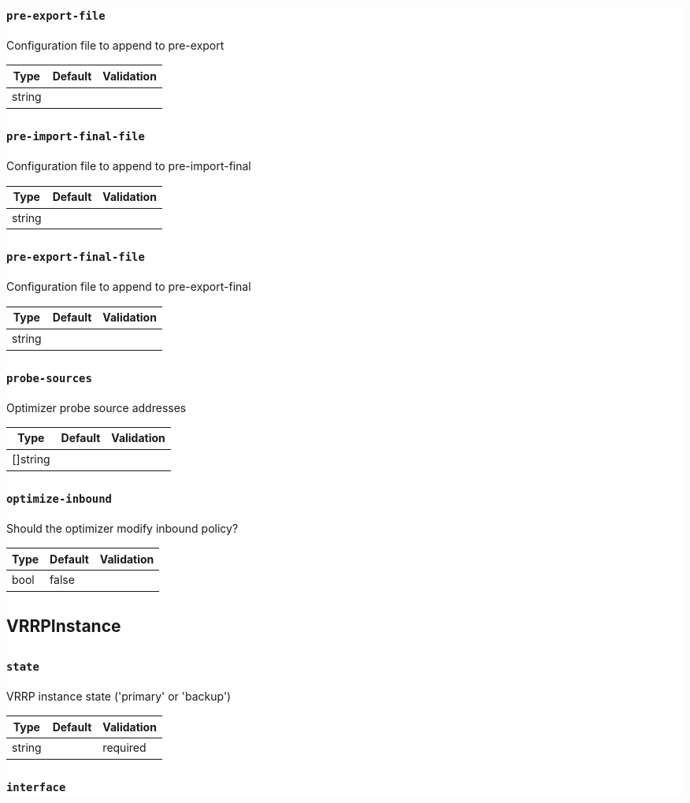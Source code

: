 ### `pre-export-file`

Configuration file to append to pre-export

| Type | Default | Validation |
|------|---------|------------|
| string   |       |          |

### `pre-import-final-file`

Configuration file to append to pre-import-final

| Type | Default | Validation |
|------|---------|------------|
| string   |       |          |

### `pre-export-final-file`

Configuration file to append to pre-export-final

| Type | Default | Validation |
|------|---------|------------|
| string   |       |          |

### `probe-sources`

Optimizer probe source addresses

| Type | Default | Validation |
|------|---------|------------|
| []string   |       |          |

### `optimize-inbound`

Should the optimizer modify inbound policy?

| Type | Default | Validation |
|------|---------|------------|
| bool   | false      |          |


## VRRPInstance
### `state`

VRRP instance state ('primary' or 'backup')

| Type | Default | Validation |
|------|---------|------------|
| string   |       | required         |

### `interface`
